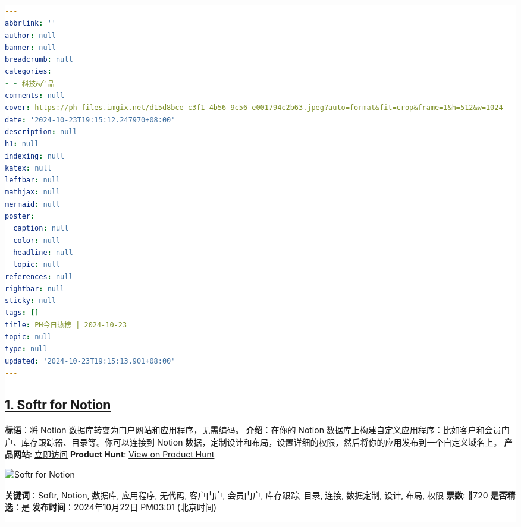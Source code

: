 ```yaml
---
abbrlink: ''
author: null
banner: null
breadcrumb: null
categories:
- - 科技&产品
comments: null
cover: https://ph-files.imgix.net/d15d8bce-c3f1-4b56-9c56-e001794c2b63.jpeg?auto=format&fit=crop&frame=1&h=512&w=1024
date: '2024-10-23T19:15:12.247970+08:00'
description: null
h1: null
indexing: null
katex: null
leftbar: null
mathjax: null
mermaid: null
poster:
  caption: null
  color: null
  headline: null
  topic: null
references: null
rightbar: null
sticky: null
tags: []
title: PH今日热榜 | 2024-10-23
topic: null
type: null
updated: '2024-10-23T19:15:13.901+08:00'
---
```

## [1. Softr for Notion](https://www.producthunt.com/posts/softr-for-notion?utm_campaign=producthunt-api&utm_medium=api-v2&utm_source=Application%3A+decohack+%28ID%3A+131684%29)

**标语**：将 Notion 数据库转变为门户网站和应用程序，无需编码。
**介绍**：在你的 Notion 数据库上构建自定义应用程序：比如客户和会员门户、库存跟踪器、目录等。你可以连接到 Notion 数据，定制设计和布局，设置详细的权限，然后将你的应用发布到一个自定义域名上。
**产品网站**: [立即访问](https://www.producthunt.com/r/OBFDFWJ666PSXQ?utm_campaign=producthunt-api&utm_medium=api-v2&utm_source=Application%3A+decohack+%28ID%3A+131684%29)
**Product Hunt**: [View on Product Hunt](https://www.producthunt.com/posts/softr-for-notion?utm_campaign=producthunt-api&utm_medium=api-v2&utm_source=Application%3A+decohack+%28ID%3A+131684%29)

![Softr for Notion](https://ph-files.imgix.net/b64dd867-0400-4895-ab79-c6d4e489c6e3.png?auto=format&fit=crop&frame=1&h=512&w=1024)

**关键词**：Softr, Notion, 数据库, 应用程序, 无代码, 客户门户, 会员门户, 库存跟踪, 目录, 连接, 数据定制, 设计, 布局, 权限
**票数**: 🔺720
**是否精选**：是
**发布时间**：2024年10月22日 PM03:01 (北京时间)

---
